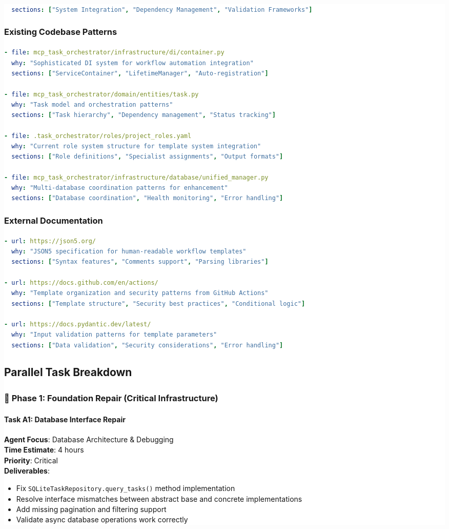 ```yaml
  sections: ["System Integration", "Dependency Management", "Validation Frameworks"]
```

### Existing Codebase Patterns

```yaml
- file: mcp_task_orchestrator/infrastructure/di/container.py
  why: "Sophisticated DI system for workflow automation integration"
  sections: ["ServiceContainer", "LifetimeManager", "Auto-registration"]

- file: mcp_task_orchestrator/domain/entities/task.py
  why: "Task model and orchestration patterns"
  sections: ["Task hierarchy", "Dependency management", "Status tracking"]

- file: .task_orchestrator/roles/project_roles.yaml
  why: "Current role system structure for template system integration"
  sections: ["Role definitions", "Specialist assignments", "Output formats"]

- file: mcp_task_orchestrator/infrastructure/database/unified_manager.py
  why: "Multi-database coordination patterns for enhancement"
  sections: ["Database coordination", "Health monitoring", "Error handling"]
```

### External Documentation

```yaml
- url: https://json5.org/
  why: "JSON5 specification for human-readable workflow templates"
  sections: ["Syntax features", "Comments support", "Parsing libraries"]

- url: https://docs.github.com/en/actions/
  why: "Template organization and security patterns from GitHub Actions"
  sections: ["Template structure", "Security best practices", "Conditional logic"]

- url: https://docs.pydantic.dev/latest/
  why: "Input validation patterns for template parameters"
  sections: ["Data validation", "Security considerations", "Error handling"]
```

## Parallel Task Breakdown

### 🔧 **Phase 1: Foundation Repair** (Critical Infrastructure)

#### Task A1: Database Interface Repair

**Agent Focus**: Database Architecture & Debugging  
**Time Estimate**: 4 hours  
**Priority**: Critical  
**Deliverables**:

- Fix `SQLiteTaskRepository.query_tasks()` method implementation
- Resolve interface mismatches between abstract base and concrete implementations
- Add missing pagination and filtering support
- Validate async database operations work correctly
